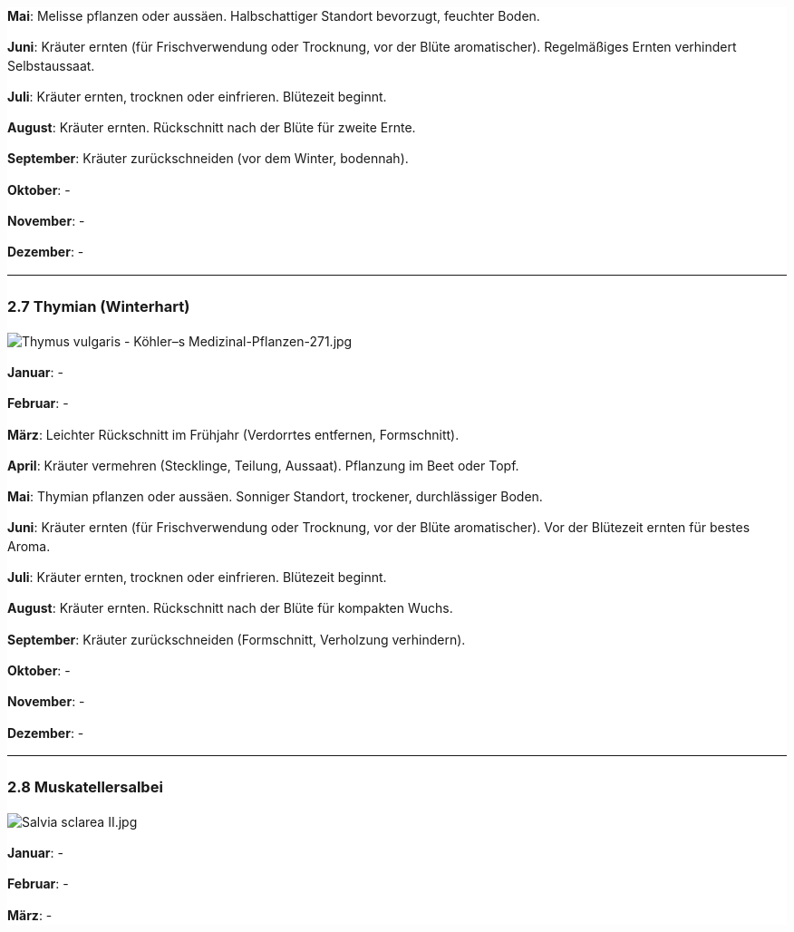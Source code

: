 **Mai**: Melisse pflanzen oder aussäen.  Halbschattiger Standort bevorzugt, feuchter Boden.

**Juni**: Kräuter ernten (für Frischverwendung oder Trocknung, vor der Blüte aromatischer).  Regelmäßiges Ernten verhindert Selbstaussaat.

**Juli**: Kräuter ernten, trocknen oder einfrieren.  Blütezeit beginnt.

**August**: Kräuter ernten.  Rückschnitt nach der Blüte für zweite Ernte.

**September**: Kräuter zurückschneiden (vor dem Winter, bodennah).

**Oktober**: -

**November**: -

**Dezember**: -

---

### <a name="2.7-thymian"></a>2.7 Thymian (Winterhart)

![Thymus vulgaris - Köhler–s Medizinal-Pflanzen-271.jpg](https://upload.wikimedia.org/wikipedia/commons/1/12/Thymus_vulgaris_-_K%C3%B6hler%E2%80%93s_Medizinal-Pflanzen-271.jpg)

**Januar**: -

**Februar**: -

**März**: Leichter Rückschnitt im Frühjahr (Verdorrtes entfernen, Formschnitt).

**April**: Kräuter vermehren (Stecklinge, Teilung, Aussaat).  Pflanzung im Beet oder Topf.

**Mai**: Thymian pflanzen oder aussäen.  Sonniger Standort, trockener, durchlässiger Boden.

**Juni**: Kräuter ernten (für Frischverwendung oder Trocknung, vor der Blüte aromatischer).  Vor der Blütezeit ernten für bestes Aroma.

**Juli**: Kräuter ernten, trocknen oder einfrieren.  Blütezeit beginnt.

**August**: Kräuter ernten.  Rückschnitt nach der Blüte für kompakten Wuchs.

**September**: Kräuter zurückschneiden (Formschnitt, Verholzung verhindern).

**Oktober**: -

**November**: -

**Dezember**: -

---

### <a name="2.8-muskatellersalbei"></a>2.8 Muskatellersalbei

![Salvia sclarea II.jpg](https://i.etsystatic.com/8827813/r/il/ed5342/1577812732/il_570xN.1577812732_p8fv.jpg)

**Januar**: -

**Februar**: -

**März**: -
